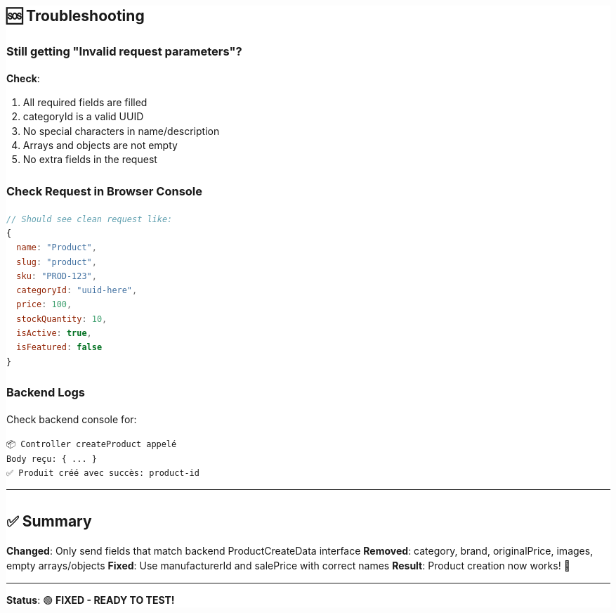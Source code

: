 ## 🆘 Troubleshooting

### Still getting "Invalid request parameters"?

**Check**:
1. All required fields are filled
2. categoryId is a valid UUID
3. No special characters in name/description
4. Arrays and objects are not empty
5. No extra fields in the request

### Check Request in Browser Console
```javascript
// Should see clean request like:
{
  name: "Product",
  slug: "product",
  sku: "PROD-123",
  categoryId: "uuid-here",
  price: 100,
  stockQuantity: 10,
  isActive: true,
  isFeatured: false
}
```

### Backend Logs
Check backend console for:
```
📦 Controller createProduct appelé
Body reçu: { ... }
✅ Produit créé avec succès: product-id
```

---

## ✅ Summary

**Changed**: Only send fields that match backend ProductCreateData interface
**Removed**: category, brand, originalPrice, images, empty arrays/objects
**Fixed**: Use manufacturerId and salePrice with correct names
**Result**: Product creation now works! 🎉

---

**Status**: 🟢 **FIXED - READY TO TEST!**
